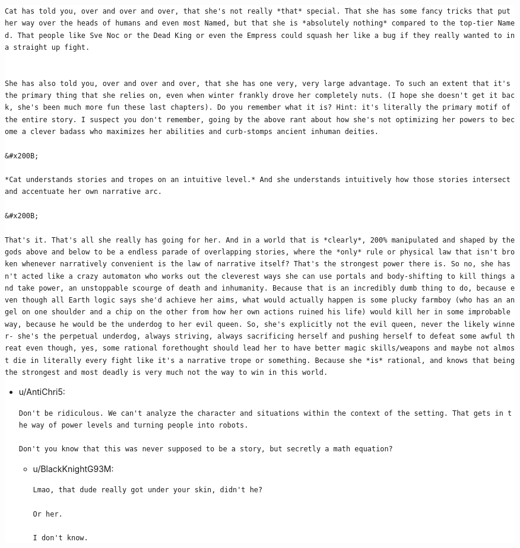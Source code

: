   ```
  Cat has told you, over and over and over, that she's not really *that* special. That she has some fancy tricks that put her way over the heads of humans and even most Named, but that she is *absolutely nothing* compared to the top-tier Named. That people like Sve Noc or the Dead King or even the Empress could squash her like a bug if they really wanted to in a straight up fight.  


  She has also told you, over and over and over, that she has one very, very large advantage. To such an extent that it's the primary thing that she relies on, even when winter frankly drove her completely nuts. (I hope she doesn't get it back, she's been much more fun these last chapters). Do you remember what it is? Hint: it's literally the primary motif of the entire story. I suspect you don't remember, going by the above rant about how she's not optimizing her powers to become a clever badass who maximizes her abilities and curb-stomps ancient inhuman deities.

  &#x200B;

  *Cat understands stories and tropes on an intuitive level.* And she understands intuitively how those stories intersect and accentuate her own narrative arc.

  &#x200B;

  That's it. That's all she really has going for her. And in a world that is *clearly*, 200% manipulated and shaped by the gods above and below to be a endless parade of overlapping stories, where the *only* rule or physical law that isn't broken whenever narratively convenient is the law of narrative itself? That's the strongest power there is. So no, she hasn't acted like a crazy automaton who works out the cleverest ways she can use portals and body-shifting to kill things and take power, an unstoppable scourge of death and inhumanity. Because that is an incredibly dumb thing to do, because even though all Earth logic says she'd achieve her aims, what would actually happen is some plucky farmboy (who has an angel on one shoulder and a chip on the other from how her own actions ruined his life) would kill her in some improbable way, because he would be the underdog to her evil queen. So, she's explicitly not the evil queen, never the likely winner- she's the perpetual underdog, always striving, always sacrificing herself and pushing herself to defeat some awful threat even though, yes, some rational forethought should lead her to have better magic skills/weapons and maybe not almost die in literally every fight like it's a narrative trope or something. Because she *is* rational, and knows that being the strongest and most deadly is very much not the way to win in this world.
  ```

  - u/AntiChri5:
    ```
    Don't be ridiculous. We can't analyze the character and situations within the context of the setting. That gets in the way of power levels and turning people into robots.

    Don't you know that this was never supposed to be a story, but secretly a math equation?
    ```

    - u/BlackKnightG93M:
      ```
      Lmao, that dude really got under your skin, didn't he? 

      Or her. 

      I don't know.
      ```

